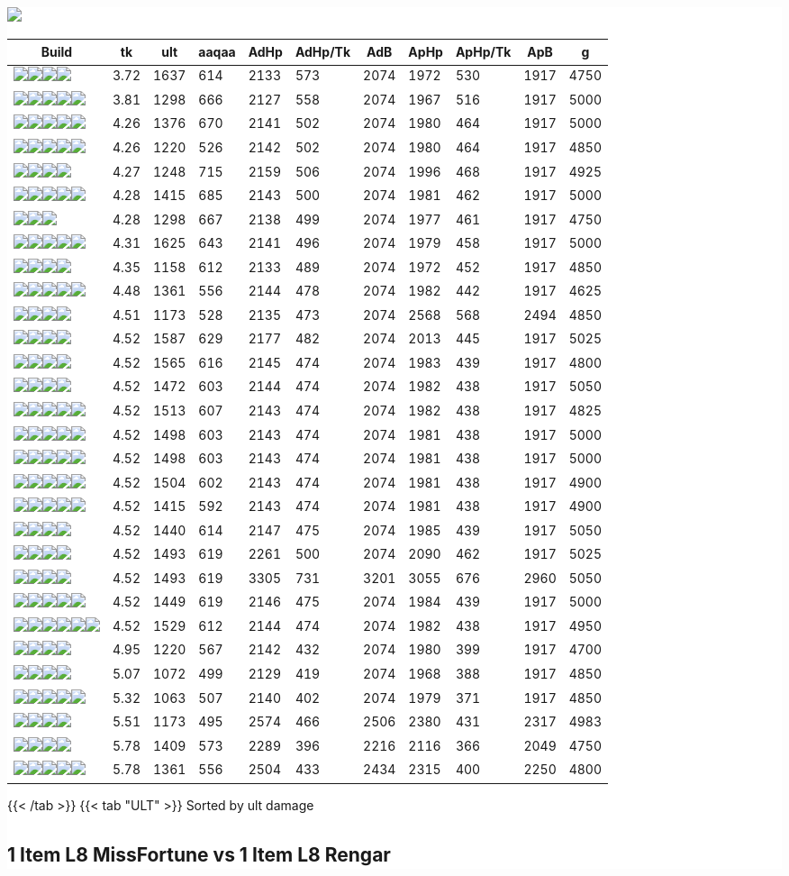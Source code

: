 ![](/StatMods/StatModsArmorIcon.png)





 Build |tk|ult|aaqaa|AdHp|AdHp/Tk|AdB|ApHp|ApHp/Tk|ApB|g
-|-|-|-|-|-|-|-|-|-|-
![](/item/6691.png)![](/item/2422.png)![](/item/1053.png)![](/item/1055.png)|3.72|1637|614|2133|573|2074|1972|530|1917|4750
![](/item/6672.png)![](/item/2422.png)![](/item/1053.png)![](/item/1055.png)![](/item/1036.png)|3.81|1298|666|2127|558|2074|1967|516|1917|5000
![](/item/3087.png)![](/item/2422.png)![](/item/1053.png)![](/item/1055.png)![](/item/1036.png)|4.26|1376|670|2141|502|2074|1980|464|1917|5000
![](/item/3046.png)![](/item/1053.png)![](/item/1055.png)![](/item/1036.png)![](/item/1036.png)|4.26|1220|526|2142|502|2074|1980|464|1917|4850
![](/item/3153.png)![](/item/2422.png)![](/item/1055.png)![](/item/1037.png)|4.27|1248|715|2159|506|2074|1996|468|1917|4925
![](/item/3095.png)![](/item/2422.png)![](/item/1053.png)![](/item/1055.png)![](/item/1036.png)|4.28|1415|685|2143|500|2074|1981|462|1917|5000
![](/item/6671.png)![](/item/1053.png)![](/item/1055.png)|4.28|1298|667|2138|499|2074|1977|461|1917|4750
![](/item/6676.png)![](/item/2422.png)![](/item/1053.png)![](/item/1055.png)![](/item/1036.png)|4.31|1625|643|2141|496|2074|1979|458|1917|5000
![](/item/3124.png)![](/item/2422.png)![](/item/1053.png)![](/item/1055.png)|4.35|1158|612|2133|489|2074|1972|452|1917|4850
![](/item/3006.png)![](/item/1053.png)![](/item/1055.png)![](/item/1038.png)![](/item/1037.png)|4.48|1361|556|2144|478|2074|1982|442|1917|4625
![](/item/3091.png)![](/item/2422.png)![](/item/1053.png)![](/item/1055.png)|4.51|1173|528|2135|473|2074|2568|568|2494|4850
![](/item/3074.png)![](/item/2422.png)![](/item/1055.png)![](/item/1037.png)|4.52|1587|629|2177|482|2074|2013|445|1917|5025
![](/item/3142.png)![](/item/1053.png)![](/item/1055.png)![](/item/1036.png)|4.52|1565|616|2145|474|2074|1983|439|1917|4800
![](/item/6675.png)![](/item/2422.png)![](/item/1053.png)![](/item/1055.png)|4.52|1472|603|2144|474|2074|1982|438|1917|5050
![](/item/3179.png)![](/item/2422.png)![](/item/1053.png)![](/item/1055.png)![](/item/1037.png)|4.52|1513|607|2143|474|2074|1982|438|1917|4825
![](/item/6693.png)![](/item/2422.png)![](/item/1053.png)![](/item/1055.png)![](/item/1036.png)|4.52|1498|603|2143|474|2074|1981|438|1917|5000
![](/item/6696.png)![](/item/2422.png)![](/item/1053.png)![](/item/1055.png)![](/item/1036.png)|4.52|1498|603|2143|474|2074|1981|438|1917|5000
![](/item/3004.png)![](/item/2422.png)![](/item/1053.png)![](/item/1055.png)![](/item/1036.png)|4.52|1504|602|2143|474|2074|1981|438|1917|4900
![](/item/3508.png)![](/item/2422.png)![](/item/1053.png)![](/item/1055.png)![](/item/1036.png)|4.52|1415|592|2143|474|2074|1981|438|1917|4900
![](/item/3031.png)![](/item/2422.png)![](/item/1053.png)![](/item/1055.png)|4.52|1440|614|2147|475|2074|1985|439|1917|5050
![](/item/3072.png)![](/item/2422.png)![](/item/1055.png)![](/item/1037.png)|4.52|1493|619|2261|500|2074|2090|462|1917|5025
![](/item/6673.png)![](/item/2422.png)![](/item/1055.png)![](/item/1038.png)|4.52|1493|619|3305|731|3201|3055|676|2960|5050
![](/item/3033.png)![](/item/2422.png)![](/item/1053.png)![](/item/1055.png)![](/item/1036.png)|4.52|1449|619|2146|475|2074|1984|439|1917|5000
![](/item/6695.png)![](/item/2422.png)![](/item/1053.png)![](/item/1055.png)![](/item/1036.png)![](/item/1036.png)|4.52|1529|612|2144|474|2074|1982|438|1917|4950
![](/item/3094.png)![](/item/1053.png)![](/item/1055.png)![](/item/1036.png)|4.95|1220|567|2142|432|2074|1980|399|1917|4700
![](/item/3115.png)![](/item/2422.png)![](/item/1053.png)![](/item/1055.png)|5.07|1072|499|2129|419|2074|1968|388|1917|4850
![](/item/3085.png)![](/item/1053.png)![](/item/1055.png)![](/item/1036.png)![](/item/1036.png)|5.32|1063|507|2140|402|2074|1979|371|1917|4850
![](/item/3078.png)![](/item/2422.png)![](/item/1053.png)![](/item/1055.png)|5.51|1173|495|2574|466|2506|2380|431|2317|4983
![](/item/6692.png)![](/item/2422.png)![](/item/1053.png)![](/item/1055.png)|5.78|1409|573|2289|396|2216|2116|366|2049|4750
![](/item/6609.png)![](/item/2422.png)![](/item/1053.png)![](/item/1055.png)![](/item/1036.png)|5.78|1361|556|2504|433|2434|2315|400|2250|4800
{{< /tab >}}
{{< tab "ULT" >}}
Sorted by ult damage
## 1 Item L8 MissFortune vs 1 Item L8 Rengar
